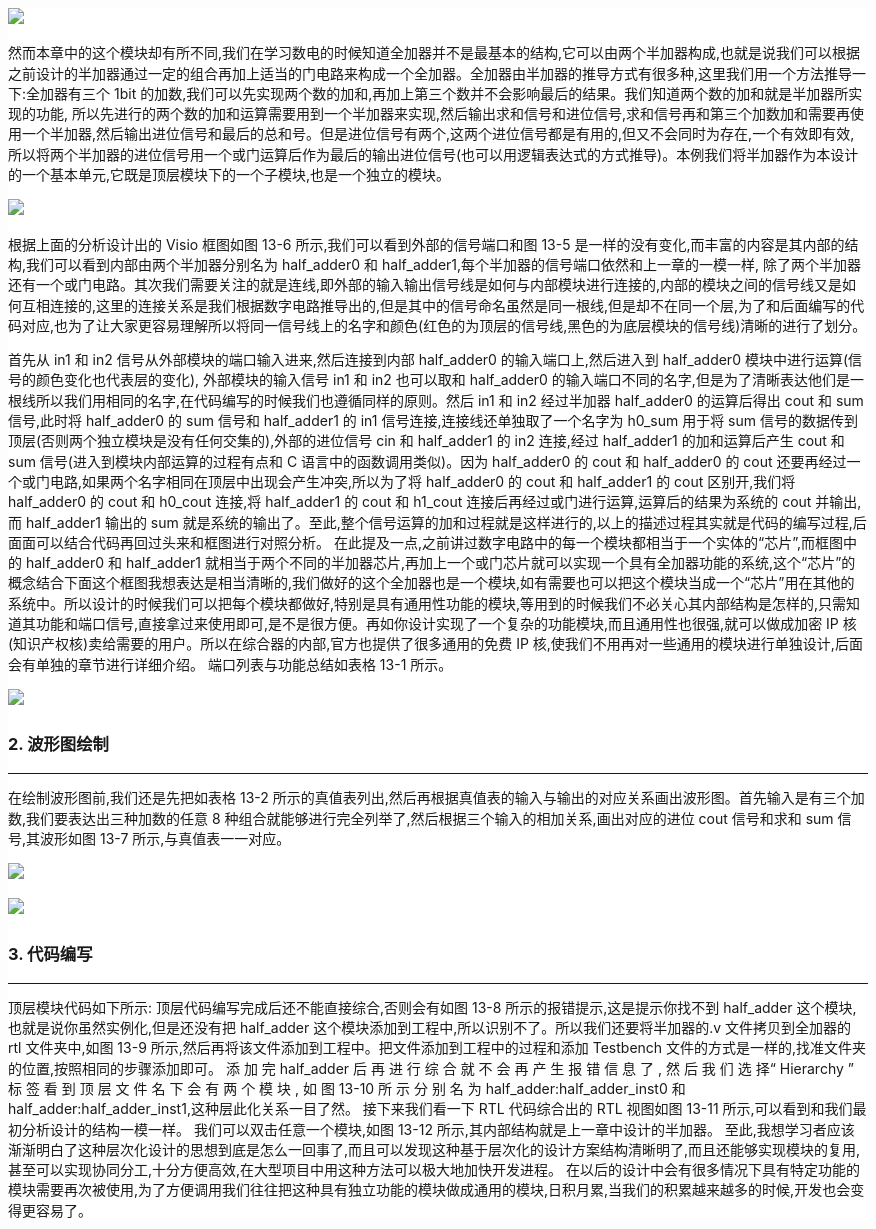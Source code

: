 ![](https://bu.dusays.com/2023/09/30/6517861356d1a.png)

然而本章中的这个模块却有所不同,我们在学习数电的时候知道全加器并不是最基本的结构,它可以由两个半加器构成,也就是说我们可以根据之前设计的半加器通过一定的组合再加上适当的门电路来构成一个全加器。全加器由半加器的推导方式有很多种,这里我们用一个方法推导一下:全加器有三个 1bit 的加数,我们可以先实现两个数的加和,再加上第三个数并不会影响最后的结果。我们知道两个数的加和就是半加器所实现的功能, 所以先进行的两个数的加和运算需要用到一个半加器来实现,然后输出求和信号和进位信号,求和信号再和第三个加数加和需要再使用一个半加器,然后输出进位信号和最后的总和号。但是进位信号有两个,这两个进位信号都是有用的,但又不会同时为存在,一个有效即有效,所以将两个半加器的进位信号用一个或门运算后作为最后的输出进位信号(也可以用逻辑表达式的方式推导)。本例我们将半加器作为本设计的一个基本单元,它既是顶层模块下的一个子模块,也是一个独立的模块。

![](https://bu.dusays.com/2023/09/30/651786143d2f2.png)

根据上面的分析设计出的 Visio 框图如图 13-6 所示,我们可以看到外部的信号端口和图 13-5 是一样的没有变化,而丰富的内容是其内部的结构,我们可以看到内部由两个半加器分别名为 half_adder0 和 half_adder1,每个半加器的信号端口依然和上一章的一模一样, 除了两个半加器还有一个或门电路。其次我们需要关注的就是连线,即外部的输入输出信号线是如何与内部模块进行连接的,内部的模块之间的信号线又是如何互相连接的,这里的连接关系是我们根据数字电路推导出的,但是其中的信号命名虽然是同一根线,但是却不在同一个层,为了和后面编写的代码对应,也为了让大家更容易理解所以将同一信号线上的名字和颜色(红色的为顶层的信号线,黑色的为底层模块的信号线)清晰的进行了划分。

首先从 in1 和 in2 信号从外部模块的端口输入进来,然后连接到内部 half_adder0 的输入端口上,然后进入到 half_adder0 模块中进行运算(信号的颜色变化也代表层的变化), 外部模块的输入信号 in1 和 in2 也可以取和 half_adder0 的输入端口不同的名字,但是为了清晰表达他们是一根线所以我们用相同的名字,在代码编写的时候我们也遵循同样的原则。然后 in1 和 in2 经过半加器 half_adder0 的运算后得出 cout 和 sum 信号,此时将 half_adder0 的 sum 信号和 half_adder1 的 in1 信号连接,连接线还单独取了一个名字为 h0_sum 用于将 sum 信号的数据传到顶层(否则两个独立模块是没有任何交集的),外部的进位信号 cin 和 half_adder1 的 in2 连接,经过 half_adder1 的加和运算后产生 cout 和 sum 信号(进入到模块内部运算的过程有点和 C 语言中的函数调用类似)。因为 half_adder0 的 cout 和 half_adder0 的 cout 还要再经过一个或门电路,如果两个名字相同在顶层中出现会产生冲突,所以为了将 half_adder0 的 cout 和 half_adder1 的 cout 区别开,我们将 half_adder0 的 cout 和 h0_cout 连接,将 half_adder1 的 cout 和 h1_cout 连接后再经过或门进行运算,运算后的结果为系统的 cout 并输出,而 half_adder1 输出的 sum 就是系统的输出了。至此,整个信号运算的加和过程就是这样进行的,以上的描述过程其实就是代码的编写过程,后面面可以结合代码再回过头来和框图进行对照分析。
在此提及一点,之前讲过数字电路中的每一个模块都相当于一个实体的“芯片”,而框图中的 half_adder0 和 half_adder1 就相当于两个不同的半加器芯片,再加上一个或门芯片就可以实现一个具有全加器功能的系统,这个“芯片”的概念结合下面这个框图我想表达是相当清晰的,我们做好的这个全加器也是一个模块,如有需要也可以把这个模块当成一个“芯片”用在其他的系统中。所以设计的时候我们可以把每个模块都做好,特别是具有通用性功能的模块,等用到的时候我们不必关心其内部结构是怎样的,只需知道其功能和端口信号,直接拿过来使用即可,是不是很方便。再如你设计实现了一个复杂的功能模块,而且通用性也很强,就可以做成加密 IP 核(知识产权核)卖给需要的用户。所以在综合器的内部,官方也提供了很多通用的免费 IP 核,使我们不用再对一些通用的模块进行单独设计,后面会有单独的章节进行详细介绍。
端口列表与功能总结如表格 13-1 所示。

![](https://bu.dusays.com/2023/09/30/65178615184fd.png)

### 2. 波形图绘制

---

在绘制波形图前,我们还是先把如表格 13-2 所示的真值表列出,然后再根据真值表的输入与输出的对应关系画出波形图。首先输入是有三个加数,我们要表达出三种加数的任意 8 种组合就能够进行完全列举了,然后根据三个输入的相加关系,画出对应的进位 cout 信号和求和 sum 信号,其波形如图 13-7 所示,与真值表一一对应。

![](https://bu.dusays.com/2023/09/30/65178615ea3e5.png)

![](https://bu.dusays.com/2023/09/30/65178616c5687.png)

### 3. 代码编写

---

顶层模块代码如下所示:
顶层代码编写完成后还不能直接综合,否则会有如图 13-8 所示的报错提示,这是提示你找不到 half_adder 这个模块,也就是说你虽然实例化,但是还没有把 half_adder 这个模块添加到工程中,所以识别不了。所以我们还要将半加器的.v 文件拷贝到全加器的 rtl 文件夹中,如图 13-9 所示,然后再将该文件添加到工程中。把文件添加到工程中的过程和添加 Testbench 文件的方式是一样的,找准文件夹的位置,按照相同的步骤添加即可。
添 加 完 half_adder 后 再 进 行 综 合 就 不 会 再 产 生 报 错 信 息 了 , 然 后 我 们 选 择“ Hierarchy ” 标 签 看 到 顶 层 文 件 名 下 会 有 两 个 模 块 , 如 图 13-10 所 示 分 别 名 为 half_adder:half_adder_inst0 和 half_adder:half_adder_inst1,这种层此化关系一目了然。
接下来我们看一下 RTL 代码综合出的 RTL 视图如图 13-11 所示,可以看到和我们最初分析设计的结构一模一样。
我们可以双击任意一个模块,如图 13-12 所示,其内部结构就是上一章中设计的半加器。
至此,我想学习者应该渐渐明白了这种层次化设计的思想到底是怎么一回事了,而且可以发现这种基于层次化的设计方案结构清晰明了,而且还能够实现模块的复用,甚至可以实现协同分工,十分方便高效,在大型项目中用这种方法可以极大地加快开发进程。
在以后的设计中会有很多情况下具有特定功能的模块需要再次被使用,为了方便调用我们往往把这种具有独立功能的模块做成通用的模块,日积月累,当我们的积累越来越多的时候,开发也会变得更容易了。
